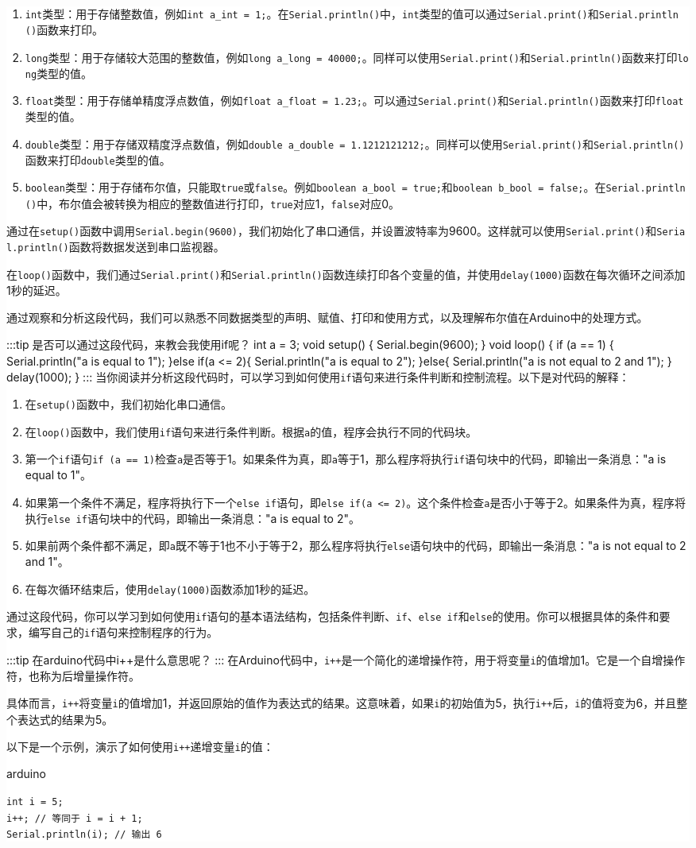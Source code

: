 1.  `int`类型：用于存储整数值，例如`int a_int = 1;`。在`Serial.println()`中，`int`类型的值可以通过`Serial.print()`和`Serial.println()`函数来打印。

2.  `long`类型：用于存储较大范围的整数值，例如`long a_long = 40000;`。同样可以使用`Serial.print()`和`Serial.println()`函数来打印`long`类型的值。

3.  `float`类型：用于存储单精度浮点数值，例如`float a_float = 1.23;`。可以通过`Serial.print()`和`Serial.println()`函数来打印`float`类型的值。

4.  `double`类型：用于存储双精度浮点数值，例如`double a_double = 1.1212121212;`。同样可以使用`Serial.print()`和`Serial.println()`函数来打印`double`类型的值。

5.  `boolean`类型：用于存储布尔值，只能取`true`或`false`。例如`boolean a_bool = true;`和`boolean b_bool = false;`。在`Serial.println()`中，布尔值会被转换为相应的整数值进行打印，`true`对应1，`false`对应0。


通过在`setup()`函数中调用`Serial.begin(9600)`，我们初始化了串口通信，并设置波特率为9600。这样就可以使用`Serial.print()`和`Serial.println()`函数将数据发送到串口监视器。

在`loop()`函数中，我们通过`Serial.print()`和`Serial.println()`函数连续打印各个变量的值，并使用`delay(1000)`函数在每次循环之间添加1秒的延迟。

通过观察和分析这段代码，我们可以熟悉不同数据类型的声明、赋值、打印和使用方式，以及理解布尔值在Arduino中的处理方式。

:::tip
是否可以通过这段代码，来教会我使用if呢？ int a = 3; void setup() { Serial.begin(9600); } void loop() { if (a == 1) { Serial.println("a is equal to 1"); }else if(a <= 2){ Serial.println("a is equal to 2"); }else{ Serial.println("a is not equal to 2 and 1"); } delay(1000); }
:::
当你阅读并分析这段代码时，可以学习到如何使用`if`语句来进行条件判断和控制流程。以下是对代码的解释：

1.  在`setup()`函数中，我们初始化串口通信。

2.  在`loop()`函数中，我们使用`if`语句来进行条件判断。根据`a`的值，程序会执行不同的代码块。

3.  第一个`if`语句`if (a == 1)`检查`a`是否等于1。如果条件为真，即`a`等于1，那么程序将执行`if`语句块中的代码，即输出一条消息："a is equal to 1"。

4.  如果第一个条件不满足，程序将执行下一个`else if`语句，即`else if(a <= 2)`。这个条件检查`a`是否小于等于2。如果条件为真，程序将执行`else if`语句块中的代码，即输出一条消息："a is equal to 2"。

5.  如果前两个条件都不满足，即`a`既不等于1也不小于等于2，那么程序将执行`else`语句块中的代码，即输出一条消息："a is not equal to 2 and 1"。

6.  在每次循环结束后，使用`delay(1000)`函数添加1秒的延迟。


通过这段代码，你可以学习到如何使用`if`语句的基本语法结构，包括条件判断、`if`、`else if`和`else`的使用。你可以根据具体的条件和要求，编写自己的`if`语句来控制程序的行为。

:::tip
在arduino代码中i++是什么意思呢？
:::
在Arduino代码中，`i++`是一个简化的递增操作符，用于将变量`i`的值增加1。它是一个自增操作符，也称为后增量操作符。

具体而言，`i++`将变量`i`的值增加1，并返回原始的值作为表达式的结果。这意味着，如果`i`的初始值为5，执行`i++`后，`i`的值将变为6，并且整个表达式的结果为5。

以下是一个示例，演示了如何使用`i++`递增变量`i`的值：

arduino

```arduino
int i = 5;
i++; // 等同于 i = i + 1;
Serial.println(i); // 输出 6
```
